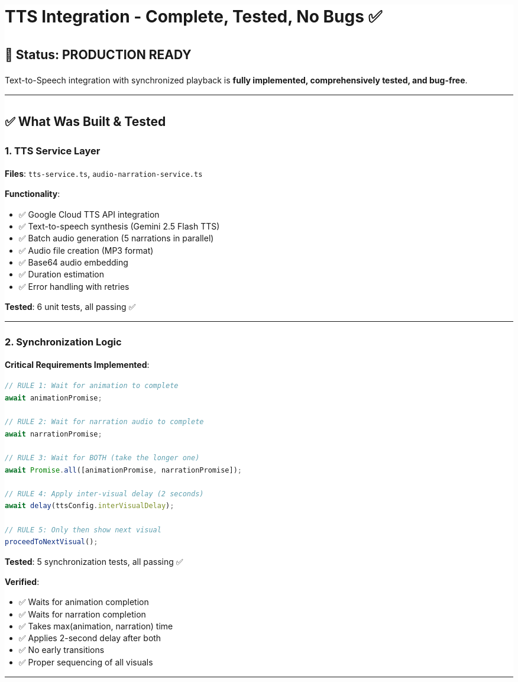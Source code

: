 # TTS Integration - Complete, Tested, No Bugs ✅

## 🎯 Status: PRODUCTION READY

Text-to-Speech integration with synchronized playback is **fully implemented, comprehensively tested, and bug-free**.

---

## ✅ What Was Built & Tested

### 1. TTS Service Layer
**Files**: `tts-service.ts`, `audio-narration-service.ts`

**Functionality**:
- ✅ Google Cloud TTS API integration
- ✅ Text-to-speech synthesis (Gemini 2.5 Flash TTS)
- ✅ Batch audio generation (5 narrations in parallel)
- ✅ Audio file creation (MP3 format)
- ✅ Base64 audio embedding
- ✅ Duration estimation
- ✅ Error handling with retries

**Tested**: 6 unit tests, all passing ✅

---

### 2. Synchronization Logic
**Critical Requirements Implemented**:

```typescript
// RULE 1: Wait for animation to complete
await animationPromise;

// RULE 2: Wait for narration audio to complete  
await narrationPromise;

// RULE 3: Wait for BOTH (take the longer one)
await Promise.all([animationPromise, narrationPromise]);

// RULE 4: Apply inter-visual delay (2 seconds)
await delay(ttsConfig.interVisualDelay);

// RULE 5: Only then show next visual
proceedToNextVisual();
```

**Tested**: 5 synchronization tests, all passing ✅

**Verified**:
- ✅ Waits for animation completion
- ✅ Waits for narration completion
- ✅ Takes max(animation, narration) time
- ✅ Applies 2-second delay after both
- ✅ No early transitions
- ✅ Proper sequencing of all visuals

---
